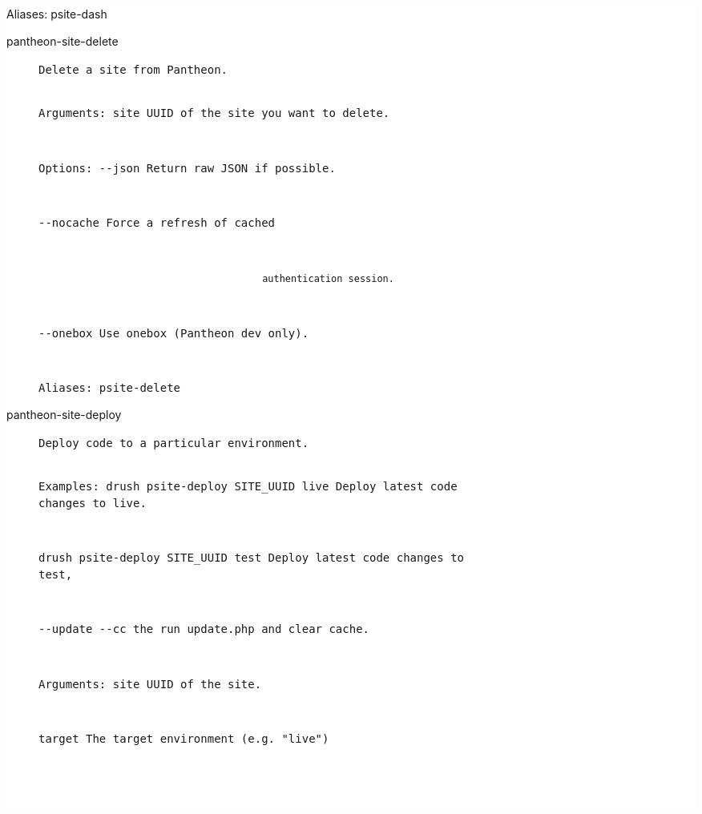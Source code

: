



Aliases: psite-dash
</pre>
	</dd>
</dl><dl>
	<dt>pantheon-site-delete</dt>
	<dd>
	<pre>
Delete a site from Pantheon.


Arguments:
 site UUID of the site you want to delete.






Options:
 --json Return raw JSON if possible.


 --nocache Force a refresh of cached


                                           authentication session.


 --onebox Use onebox (Pantheon dev only).






Aliases: psite-delete
</pre>
	</dd>
</dl><dl>
	<dt>pantheon-site-deploy</dt>
	<dd>
	<pre>
Deploy code to a particular environment.


Examples:
 drush psite-deploy SITE_UUID live Deploy latest code changes to live.


 drush psite-deploy SITE_UUID test Deploy latest code changes to test,


 --update --cc the run update.php and clear cache.






Arguments:
 site UUID of the site.


 target The target environment (e.g. "live")
